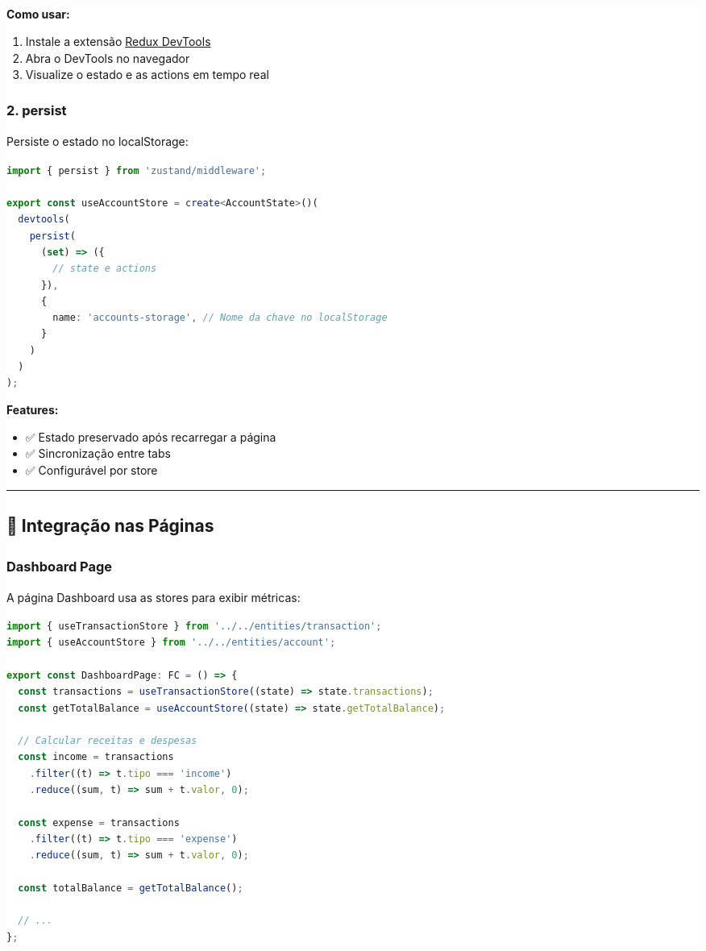 **Como usar:**
1. Instale a extensão [Redux DevTools](https://github.com/reduxjs/redux-devtools)
2. Abra o DevTools no navegador
3. Visualize o estado e as actions em tempo real

### 2. **persist**

Persiste o estado no localStorage:

```typescript
import { persist } from 'zustand/middleware';

export const useAccountStore = create<AccountState>()(
  devtools(
    persist(
      (set) => ({
        // state e actions
      }),
      {
        name: 'accounts-storage', // Nome da chave no localStorage
      }
    )
  )
);
```

**Features:**
- ✅ Estado preservado após recarregar a página
- ✅ Sincronização entre tabs
- ✅ Configurável por store

---

## 📄 Integração nas Páginas

### Dashboard Page

A página Dashboard usa as stores para exibir métricas:

```typescript
import { useTransactionStore } from '../../entities/transaction';
import { useAccountStore } from '../../entities/account';

export const DashboardPage: FC = () => {
  const transactions = useTransactionStore((state) => state.transactions);
  const getTotalBalance = useAccountStore((state) => state.getTotalBalance);
  
  // Calcular receitas e despesas
  const income = transactions
    .filter((t) => t.tipo === 'income')
    .reduce((sum, t) => sum + t.valor, 0);
  
  const expense = transactions
    .filter((t) => t.tipo === 'expense')
    .reduce((sum, t) => sum + t.valor, 0);
  
  const totalBalance = getTotalBalance();
  
  // ...
};
```
